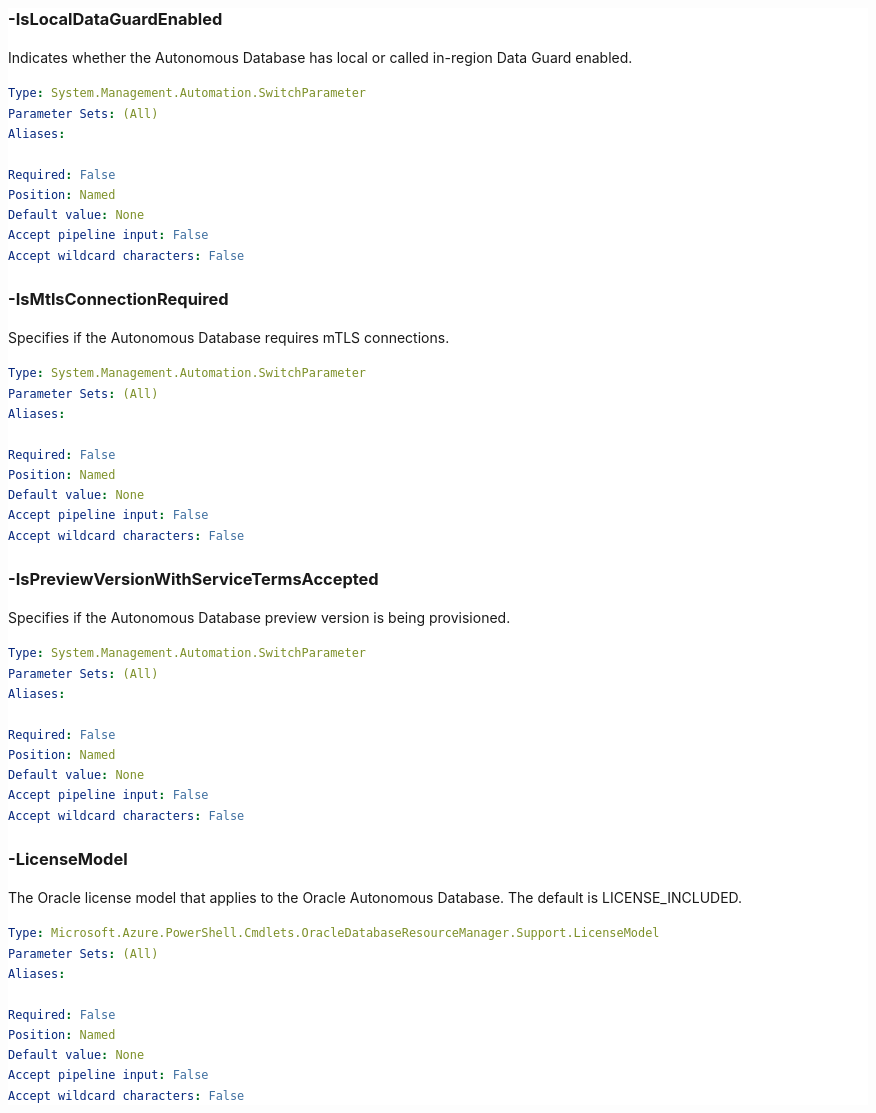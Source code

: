 ### -IsLocalDataGuardEnabled
Indicates whether the Autonomous Database has local or called in-region Data Guard enabled.

```yaml
Type: System.Management.Automation.SwitchParameter
Parameter Sets: (All)
Aliases:

Required: False
Position: Named
Default value: None
Accept pipeline input: False
Accept wildcard characters: False
```

### -IsMtlsConnectionRequired
Specifies if the Autonomous Database requires mTLS connections.

```yaml
Type: System.Management.Automation.SwitchParameter
Parameter Sets: (All)
Aliases:

Required: False
Position: Named
Default value: None
Accept pipeline input: False
Accept wildcard characters: False
```

### -IsPreviewVersionWithServiceTermsAccepted
Specifies if the Autonomous Database preview version is being provisioned.

```yaml
Type: System.Management.Automation.SwitchParameter
Parameter Sets: (All)
Aliases:

Required: False
Position: Named
Default value: None
Accept pipeline input: False
Accept wildcard characters: False
```

### -LicenseModel
The Oracle license model that applies to the Oracle Autonomous Database.
The default is LICENSE_INCLUDED.

```yaml
Type: Microsoft.Azure.PowerShell.Cmdlets.OracleDatabaseResourceManager.Support.LicenseModel
Parameter Sets: (All)
Aliases:

Required: False
Position: Named
Default value: None
Accept pipeline input: False
Accept wildcard characters: False
```
